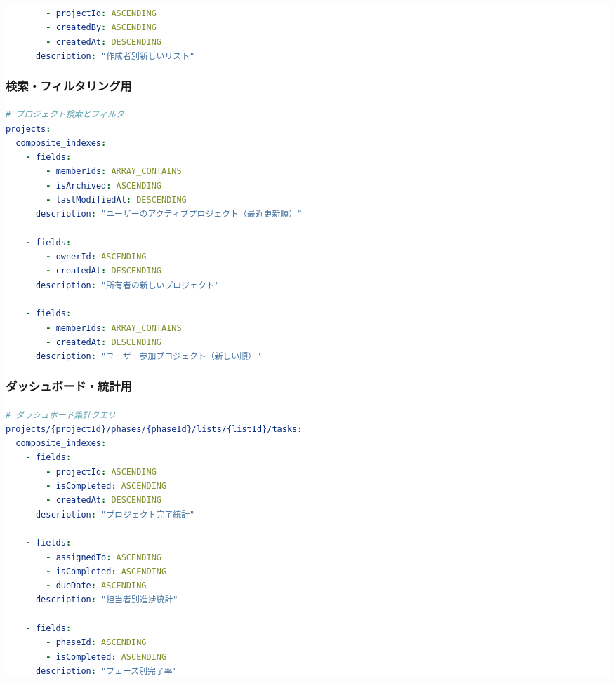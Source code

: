 ```yaml
        - projectId: ASCENDING
        - createdBy: ASCENDING
        - createdAt: DESCENDING
      description: "作成者別新しいリスト"
```

### 検索・フィルタリング用

```yaml
# プロジェクト検索とフィルタ
projects:
  composite_indexes:
    - fields:
        - memberIds: ARRAY_CONTAINS
        - isArchived: ASCENDING
        - lastModifiedAt: DESCENDING
      description: "ユーザーのアクティブプロジェクト（最近更新順）"
    
    - fields:
        - ownerId: ASCENDING
        - createdAt: DESCENDING
      description: "所有者の新しいプロジェクト"
    
    - fields:
        - memberIds: ARRAY_CONTAINS
        - createdAt: DESCENDING
      description: "ユーザー参加プロジェクト（新しい順）"
```

### ダッシュボード・統計用

```yaml
# ダッシュボード集計クエリ
projects/{projectId}/phases/{phaseId}/lists/{listId}/tasks:
  composite_indexes:
    - fields:
        - projectId: ASCENDING
        - isCompleted: ASCENDING
        - createdAt: DESCENDING
      description: "プロジェクト完了統計"
    
    - fields:
        - assignedTo: ASCENDING
        - isCompleted: ASCENDING
        - dueDate: ASCENDING
      description: "担当者別進捗統計"
    
    - fields:
        - phaseId: ASCENDING
        - isCompleted: ASCENDING
      description: "フェーズ別完了率"
```
